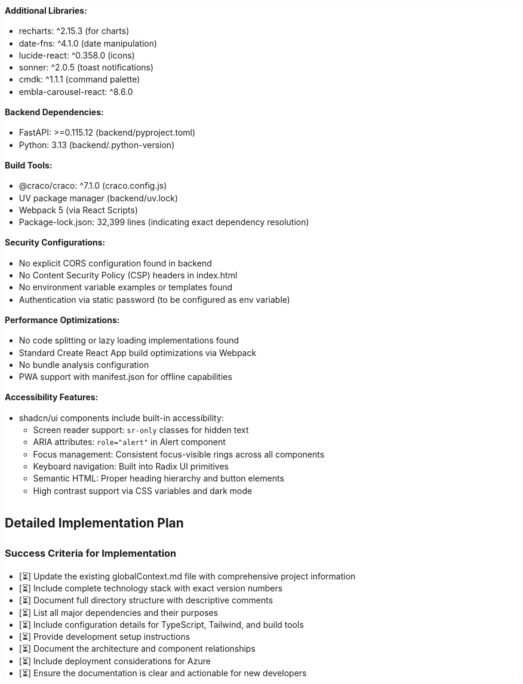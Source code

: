 **Additional Libraries:**
- recharts: ^2.15.3 (for charts)
- date-fns: ^4.1.0 (date manipulation)
- lucide-react: ^0.358.0 (icons)
- sonner: ^2.0.5 (toast notifications)
- cmdk: ^1.1.1 (command palette)
- embla-carousel-react: ^8.6.0

**Backend Dependencies:**
- FastAPI: >=0.115.12 (backend/pyproject.toml)
- Python: 3.13 (backend/.python-version)

**Build Tools:**
- @craco/craco: ^7.1.0 (craco.config.js)
- UV package manager (backend/uv.lock)
- Webpack 5 (via React Scripts)
- Package-lock.json: 32,399 lines (indicating exact dependency resolution)

**Security Configurations:**
- No explicit CORS configuration found in backend
- No Content Security Policy (CSP) headers in index.html
- No environment variable examples or templates found
- Authentication via static password (to be configured as env variable)

**Performance Optimizations:**
- No code splitting or lazy loading implementations found
- Standard Create React App build optimizations via Webpack
- No bundle analysis configuration
- PWA support with manifest.json for offline capabilities

**Accessibility Features:**
- shadcn/ui components include built-in accessibility:
  - Screen reader support: `sr-only` classes for hidden text
  - ARIA attributes: `role="alert"` in Alert component
  - Focus management: Consistent focus-visible rings across all components
  - Keyboard navigation: Built into Radix UI primitives
  - Semantic HTML: Proper heading hierarchy and button elements
  - High contrast support via CSS variables and dark mode


## Detailed Implementation Plan

### Success Criteria for Implementation
- [⏳] Update the existing globalContext.md file with comprehensive project information
- [⏳] Include complete technology stack with exact version numbers
- [⏳] Document full directory structure with descriptive comments
- [⏳] List all major dependencies and their purposes
- [⏳] Include configuration details for TypeScript, Tailwind, and build tools
- [⏳] Provide development setup instructions
- [⏳] Document the architecture and component relationships
- [⏳] Include deployment considerations for Azure
- [⏳] Ensure the documentation is clear and actionable for new developers
